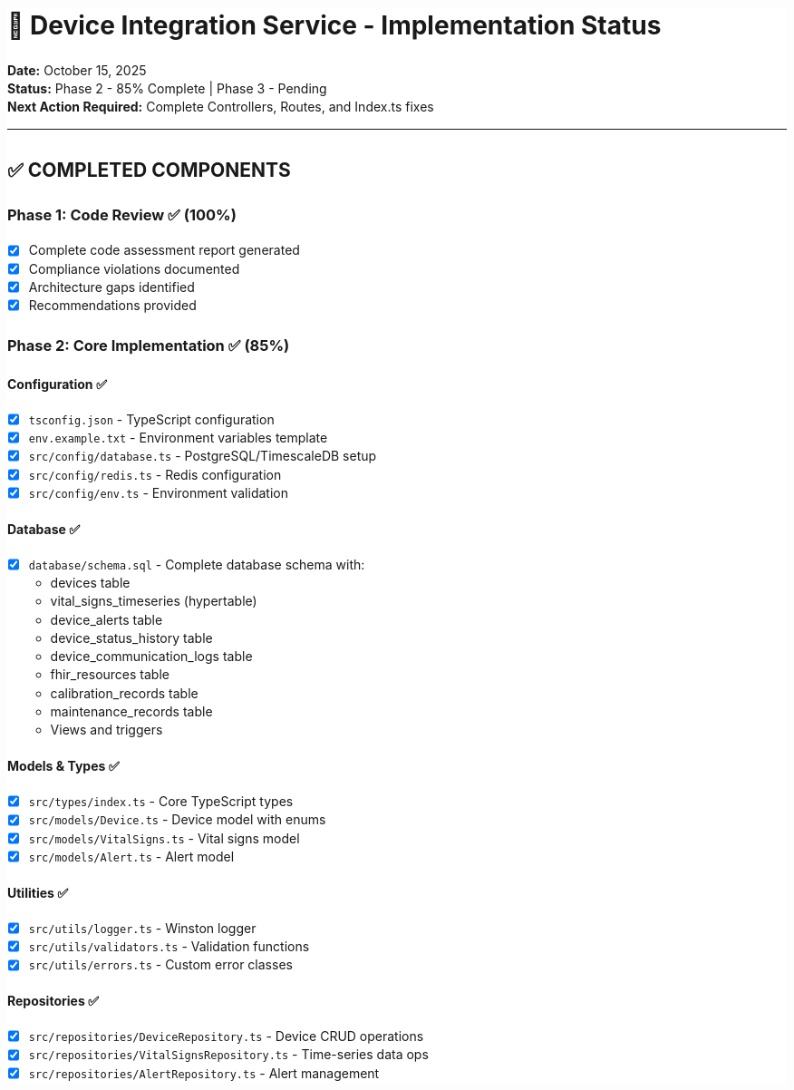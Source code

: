 # 🚀 Device Integration Service - Implementation Status

**Date:** October 15, 2025  
**Status:** Phase 2 - 85% Complete | Phase 3 - Pending  
**Next Action Required:** Complete Controllers, Routes, and Index.ts fixes

---

## ✅ COMPLETED COMPONENTS

### Phase 1: Code Review ✅ (100%)
- [x] Complete code assessment report generated
- [x] Compliance violations documented
- [x] Architecture gaps identified
- [x] Recommendations provided

### Phase 2: Core Implementation ✅ (85%)

#### Configuration ✅
- [x] `tsconfig.json` - TypeScript configuration
- [x] `env.example.txt` - Environment variables template
- [x] `src/config/database.ts` - PostgreSQL/TimescaleDB setup
- [x] `src/config/redis.ts` - Redis configuration
- [x] `src/config/env.ts` - Environment validation

#### Database ✅
- [x] `database/schema.sql` - Complete database schema with:
  - devices table
  - vital_signs_timeseries (hypertable)
  - device_alerts table
  - device_status_history table
  - device_communication_logs table
  - fhir_resources table
  - calibration_records table
  - maintenance_records table
  - Views and triggers

#### Models & Types ✅
- [x] `src/types/index.ts` - Core TypeScript types
- [x] `src/models/Device.ts` - Device model with enums
- [x] `src/models/VitalSigns.ts` - Vital signs model
- [x] `src/models/Alert.ts` - Alert model

#### Utilities ✅
- [x] `src/utils/logger.ts` - Winston logger
- [x] `src/utils/validators.ts` - Validation functions
- [x] `src/utils/errors.ts` - Custom error classes

#### Repositories ✅
- [x] `src/repositories/DeviceRepository.ts` - Device CRUD operations
- [x] `src/repositories/VitalSignsRepository.ts` - Time-series data ops
- [x] `src/repositories/AlertRepository.ts` - Alert management
